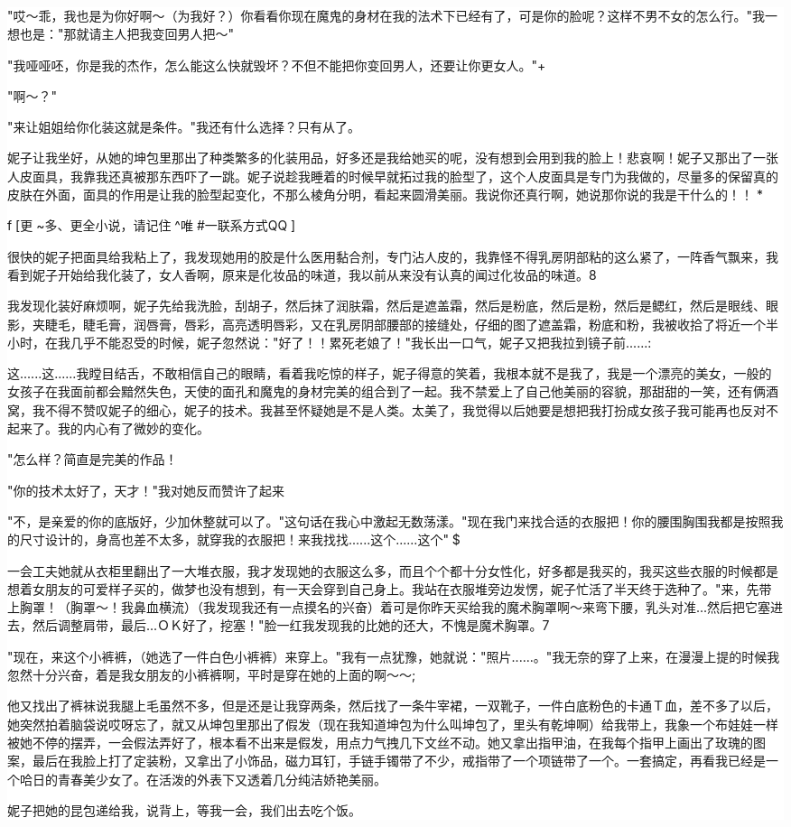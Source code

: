 "哎～乖，我也是为你好啊～（为我好？）你看看你现在魔鬼的身材在我的法术下已经有了，可是你的脸呢？这样不男不女的怎么行。"我一想也是："那就请主人把我变回男人把～"



"我哑哑呸，你是我的杰作，怎么能这么快就毁坏？不但不能把你变回男人，还要让你更女人。"+



"啊～？"



"来让姐姐给你化装这就是条件。"我还有什么选择？只有从了。



妮子让我坐好，从她的坤包里那出了种类繁多的化装用品，好多还是我给她买的呢，没有想到会用到我的脸上！悲哀啊！妮子又那出了一张人皮面具，我靠我还真被那东西吓了一跳。妮子说趁我睡着的时候早就拓过我的脸型了，这个人皮面具是专门为我做的，尽量多的保留真的皮肤在外面，面具的作用是让我的脸型起变化，不那么棱角分明，看起来圆滑美丽。我说你还真行啊，她说那你说的我是干什么的！！ *

f [更 ~多、更全小说，请记住 ^唯 #一联系方式QQ ]



很快的妮子把面具给我粘上了，我发现她用的胶是什么医用黏合剂，专门沾人皮的，我靠怪不得乳房阴部粘的这么紧了，一阵香气飘来，我看到妮子开始给我化装了，女人香啊，原来是化妆品的味道，我以前从来没有认真的闻过化妆品的味道。8



我发现化装好麻烦啊，妮子先给我洗脸，刮胡子，然后抹了润肤霜，然后是遮盖霜，然后是粉底，然后是粉，然后是鳃红，然后是眼线、眼影，夹睫毛，睫毛膏，润唇膏，唇彩，高亮透明唇彩，又在乳房阴部腰部的接缝处，仔细的图了遮盖霜，粉底和粉，我被收拾了将近一个半小时，在我几乎不能忍受的时候，妮子忽然说："好了！！累死老娘了！"我长出一口气，妮子又把我拉到镜子前......:



这......这......我瞠目结舌，不敢相信自己的眼睛，看着我吃惊的样子，妮子得意的笑着，我根本就不是我了，我是一个漂亮的美女，一般的女孩子在我面前都会黯然失色，天使的面孔和魔鬼的身材完美的组合到了一起。我不禁爱上了自己他美丽的容貌，那甜甜的一笑，还有俩酒窝，我不得不赞叹妮子的细心，妮子的技术。我甚至怀疑她是不是人类。太美了，我觉得以后她要是想把我打扮成女孩子我可能再也反对不起来了。我的内心有了微妙的变化。



"怎么样？简直是完美的作品！



"你的技术太好了，天才！"我对她反而赞许了起来



"不，是亲爱的你的底版好，少加休整就可以了。"这句话在我心中激起无数荡漾。"现在我门来找合适的衣服把！你的腰围胸围我都是按照我的尺寸设计的，身高也差不太多，就穿我的衣服把！来我找找......这个......这个" $



一会工夫她就从衣柜里翻出了一大堆衣服，我才发现她的衣服这么多，而且个个都十分女性化，好多都是我买的，我买这些衣服的时候都是想着女朋友的可爱样子买的，做梦也没有想到，有一天会穿到自己身上。我站在衣服堆旁边发愣，妮子忙活了半天终于选种了。"来，先带上胸罩！（胸罩～！我鼻血横流）（我发现我还有一点摸名的兴奋）着可是你昨天买给我的魔术胸罩啊～来弯下腰，乳头对准...然后把它塞进去，然后调整肩带，最后...ＯＫ好了，挖塞！"脸一红我发现我的比她的还大，不愧是魔术胸罩。7



"现在，来这个小裤裤，（她选了一件白色小裤裤）来穿上。"我有一点犹豫，她就说："照片......。"我无奈的穿了上来，在漫漫上提的时候我忽然十分兴奋，着是我女朋友的小裤裤啊，平时是穿在她的上面的啊～～;



他又找出了裤袜说我腿上毛虽然不多，但是还是让我穿两条，然后找了一条牛宰裙，一双靴子，一件白底粉色的卡通Ｔ血，差不多了以后，她突然拍着脑袋说哎呀忘了，就又从坤包里那出了假发（现在我知道坤包为什么叫坤包了，里头有乾坤啊）给我带上，我象一个布娃娃一样被她不停的摆弄，一会假法弄好了，根本看不出来是假发，用点力气拽几下文丝不动。她又拿出指甲油，在我每个指甲上画出了玫瑰的图案，最后在我脸上打了定装粉，又拿出了小饰品，磁力耳钉，手链手镯带了不少，戒指带了一个项链带了一个。一套搞定，再看我已经是一个哈日的青春美少女了。在活泼的外表下又透着几分纯洁娇艳美丽。



妮子把她的昆包递给我，说背上，等我一会，我们出去吃个饭。
